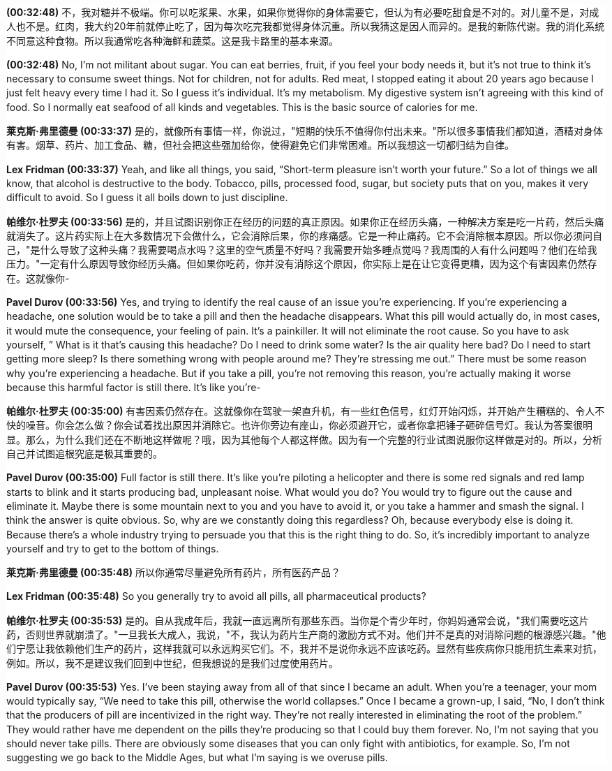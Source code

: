 **(00:32:48)** 不，我对糖并不极端。你可以吃浆果、水果，如果你觉得你的身体需要它，但认为有必要吃甜食是不对的。对儿童不是，对成人也不是。红肉，我大约20年前就停止吃了，因为每次吃完我都觉得身体沉重。所以我猜这是因人而异的。是我的新陈代谢。我的消化系统不同意这种食物。所以我通常吃各种海鲜和蔬菜。这是我卡路里的基本来源。

**(00:32:48)** No, I’m not militant about sugar. You can eat berries, fruit, if you feel your body needs it, but it’s not true to think it’s necessary to consume sweet things. Not for children, not for adults. Red meat, I stopped eating it about 20 years ago because I just felt heavy every time I had it. So I guess it’s individual. It’s my metabolism. My digestive system isn’t agreeing with this kind of food. So I normally eat seafood of all kinds and vegetables. This is the basic source of calories for me.

**莱克斯·弗里德曼 (00:33:37)** 是的，就像所有事情一样，你说过，"短期的快乐不值得你付出未来。"所以很多事情我们都知道，酒精对身体有害。烟草、药片、加工食品、糖，但社会把这些强加给你，使得避免它们非常困难。所以我想这一切都归结为自律。

**Lex Fridman (00:33:37)** Yeah, and like all things, you said, “Short-term pleasure isn’t worth your future.” So a lot of things we all know, that alcohol is destructive to the body. Tobacco, pills, processed food, sugar, but society puts that on you, makes it very difficult to avoid. So I guess it all boils down to just discipline.

**帕维尔·杜罗夫 (00:33:56)** 是的，并且试图识别你正在经历的问题的真正原因。如果你正在经历头痛，一种解决方案是吃一片药，然后头痛就消失了。这片药实际上在大多数情况下会做什么，它会消除后果，你的疼痛感。它是一种止痛药。它不会消除根本原因。所以你必须问自己，"是什么导致了这种头痛？我需要喝点水吗？这里的空气质量不好吗？我需要开始多睡点觉吗？我周围的人有什么问题吗？他们在给我压力。"一定有什么原因导致你经历头痛。但如果你吃药，你并没有消除这个原因，你实际上是在让它变得更糟，因为这个有害因素仍然存在。这就像你-

**Pavel Durov (00:33:56)** Yes, and trying to identify the real cause of an issue you’re experiencing. If you’re experiencing a headache, one solution would be to take a pill and then the headache disappears. What this pill would actually do, in most cases, it would mute the consequence, your feeling of pain. It’s a painkiller. It will not eliminate the root cause. So you have to ask yourself, ” What is it that’s causing this headache? Do I need to drink some water? Is the air quality here bad? Do I need to start getting more sleep? Is there something wrong with people around me? They’re stressing me out.” There must be some reason why you’re experiencing a headache. But if you take a pill, you’re not removing this reason, you’re actually making it worse because this harmful factor is still there. It’s like you’re-

**帕维尔·杜罗夫 (00:35:00)** 有害因素仍然存在。这就像你在驾驶一架直升机，有一些红色信号，红灯开始闪烁，并开始产生糟糕的、令人不快的噪音。你会怎么做？你会试着找出原因并消除它。也许你旁边有座山，你必须避开它，或者你拿把锤子砸碎信号灯。我认为答案很明显。那么，为什么我们还在不断地这样做呢？哦，因为其他每个人都这样做。因为有一个完整的行业试图说服你这样做是对的。所以，分析自己并试图追根究底是极其重要的。

**Pavel Durov (00:35:00)** Full factor is still there. It’s like you’re piloting a helicopter and there is some red signals and red lamp starts to blink and it starts producing bad, unpleasant noise. What would you do? You would try to figure out the cause and eliminate it. Maybe there is some mountain next to you and you have to avoid it, or you take a hammer and smash the signal. I think the answer is quite obvious. So, why are we constantly doing this regardless? Oh, because everybody else is doing it. Because there’s a whole industry trying to persuade you that this is the right thing to do. So, it’s incredibly important to analyze yourself and try to get to the bottom of things.

**莱克斯·弗里德曼 (00:35:48)** 所以你通常尽量避免所有药片，所有医药产品？

**Lex Fridman (00:35:48)** So you generally try to avoid all pills, all pharmaceutical products?

**帕维尔·杜罗夫 (00:35:53)** 是的。自从我成年后，我就一直远离所有那些东西。当你是个青少年时，你妈妈通常会说，"我们需要吃这片药，否则世界就崩溃了。"一旦我长大成人，我说，"不，我认为药片生产商的激励方式不对。他们并不是真的对消除问题的根源感兴趣。"他们宁愿让我依赖他们生产的药片，这样我就可以永远购买它们。不，我并不是说你永远不应该吃药。显然有些疾病你只能用抗生素来对抗，例如。所以，我不是建议我们回到中世纪，但我想说的是我们过度使用药片。

**Pavel Durov (00:35:53)** Yes. I’ve been staying away from all of that since I became an adult. When you’re a teenager, your mom would typically say, “We need to take this pill, otherwise the world collapses.” Once I became a grown-up, I said, “No, I don’t think that the producers of pill are incentivized in the right way. They’re not really interested in eliminating the root of the problem.” They would rather have me dependent on the pills they’re producing so that I could buy them forever. No, I’m not saying that you should never take pills. There are obviously some diseases that you can only fight with antibiotics, for example. So, I’m not suggesting we go back to the Middle Ages, but what I’m saying is we overuse pills.
